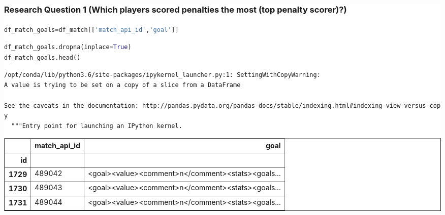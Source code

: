

### Research Question 1  (Which players scored penalties the most (top penalty scorer)?)


```python
df_match_goals=df_match[['match_api_id','goal']]
```


```python
df_match_goals.dropna(inplace=True)
df_match_goals.head()
```

    /opt/conda/lib/python3.6/site-packages/ipykernel_launcher.py:1: SettingWithCopyWarning: 
    A value is trying to be set on a copy of a slice from a DataFrame
    
    See the caveats in the documentation: http://pandas.pydata.org/pandas-docs/stable/indexing.html#indexing-view-versus-copy
      """Entry point for launching an IPython kernel.





<div>
<style scoped>
    .dataframe tbody tr th:only-of-type {
        vertical-align: middle;
    }

    .dataframe tbody tr th {
        vertical-align: top;
    }

    .dataframe thead th {
        text-align: right;
    }
</style>
<table border="1" class="dataframe">
  <thead>
    <tr style="text-align: right;">
      <th></th>
      <th>match_api_id</th>
      <th>goal</th>
    </tr>
    <tr>
      <th>id</th>
      <th></th>
      <th></th>
    </tr>
  </thead>
  <tbody>
    <tr>
      <th>1729</th>
      <td>489042</td>
      <td>&lt;goal&gt;&lt;value&gt;&lt;comment&gt;n&lt;/comment&gt;&lt;stats&gt;&lt;goals...</td>
    </tr>
    <tr>
      <th>1730</th>
      <td>489043</td>
      <td>&lt;goal&gt;&lt;value&gt;&lt;comment&gt;n&lt;/comment&gt;&lt;stats&gt;&lt;goals...</td>
    </tr>
    <tr>
      <th>1731</th>
      <td>489044</td>
      <td>&lt;goal&gt;&lt;value&gt;&lt;comment&gt;n&lt;/comment&gt;&lt;stats&gt;&lt;goals...</td>
    </tr>